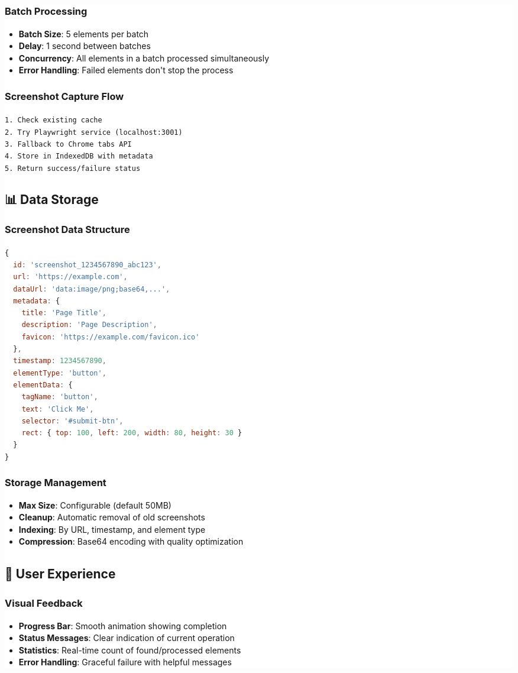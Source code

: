 ### Batch Processing
- **Batch Size**: 5 elements per batch
- **Delay**: 1 second between batches
- **Concurrency**: All elements in a batch processed simultaneously
- **Error Handling**: Failed elements don't stop the process

### Screenshot Capture Flow
```
1. Check existing cache
2. Try Playwright service (localhost:3001)
3. Fallback to Chrome tabs API
4. Store in IndexedDB with metadata
5. Return success/failure status
```

## 📊 Data Storage

### Screenshot Data Structure
```javascript
{
  id: 'screenshot_1234567890_abc123',
  url: 'https://example.com',
  dataUrl: 'data:image/png;base64,...',
  metadata: {
    title: 'Page Title',
    description: 'Page Description',
    favicon: 'https://example.com/favicon.ico'
  },
  timestamp: 1234567890,
  elementType: 'button',
  elementData: {
    tagName: 'button',
    text: 'Click Me',
    selector: '#submit-btn',
    rect: { top: 100, left: 200, width: 80, height: 30 }
  }
}
```

### Storage Management
- **Max Size**: Configurable (default 50MB)
- **Cleanup**: Automatic removal of old screenshots
- **Indexing**: By URL, timestamp, and element type
- **Compression**: Base64 encoding with quality optimization

## 🎨 User Experience

### Visual Feedback
- **Progress Bar**: Smooth animation showing completion
- **Status Messages**: Clear indication of current operation
- **Statistics**: Real-time count of found/processed elements
- **Error Handling**: Graceful failure with helpful messages
